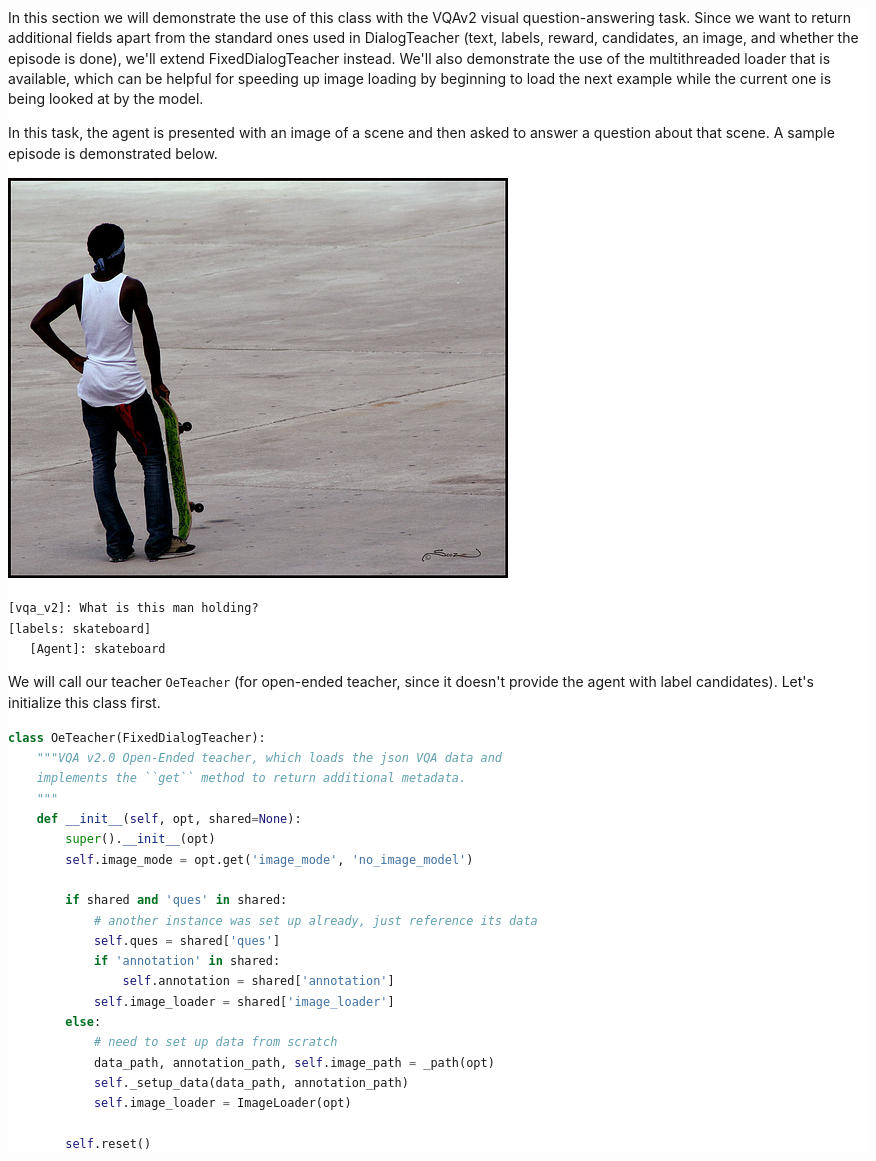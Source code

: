 In this section we will demonstrate the use of this class with the VQAv2
visual question-answering task. Since we want to return additional
fields apart from the standard ones used in DialogTeacher (text, labels,
reward, candidates, an image, and whether the episode is done), we'll
extend FixedDialogTeacher instead. We'll also demonstrate the use of the
multithreaded loader that is available, which can be helpful for
speeding up image loading by beginning to load the next example while
the current one is being looked at by the model.

In this task, the agent is presented with an image of a scene and then
asked to answer a question about that scene. A sample episode is
demonstrated below.

![image](_static/img/task_tutorial_skateboard.jpg)

    [vqa_v2]: What is this man holding?
    [labels: skateboard]
       [Agent]: skateboard

We will call our teacher `OeTeacher` (for open-ended teacher, since it
doesn't provide the agent with label candidates). Let's initialize this
class first.

```python
class OeTeacher(FixedDialogTeacher):
    """VQA v2.0 Open-Ended teacher, which loads the json VQA data and
    implements the ``get`` method to return additional metadata.
    """
    def __init__(self, opt, shared=None):
        super().__init__(opt)
        self.image_mode = opt.get('image_mode', 'no_image_model')

        if shared and 'ques' in shared:
            # another instance was set up already, just reference its data
            self.ques = shared['ques']
            if 'annotation' in shared:
                self.annotation = shared['annotation']
            self.image_loader = shared['image_loader']
        else:
            # need to set up data from scratch
            data_path, annotation_path, self.image_path = _path(opt)
            self._setup_data(data_path, annotation_path)
            self.image_loader = ImageLoader(opt)

        self.reset()
```